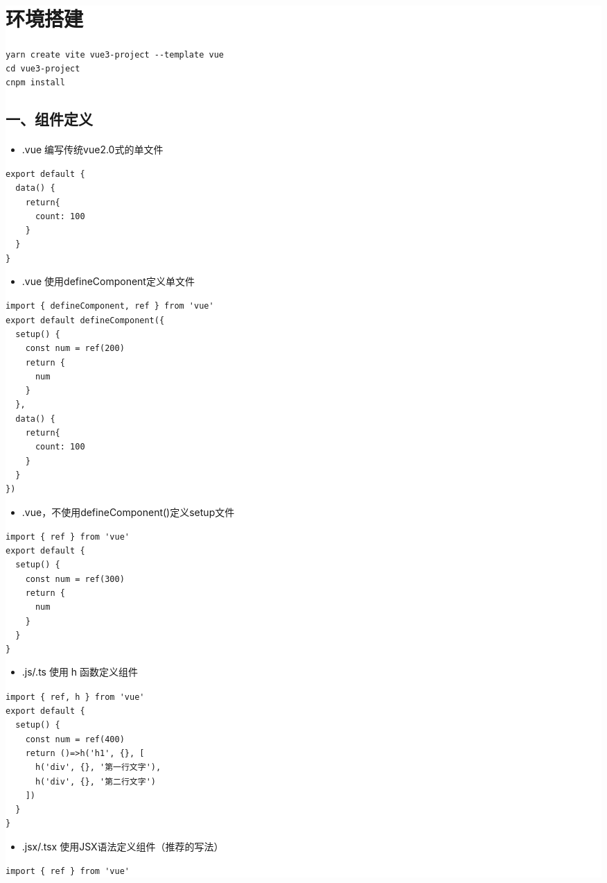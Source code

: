 # 环境搭建
```
yarn create vite vue3-project --template vue
cd vue3-project
cnpm install
```

## 一、组件定义

- .vue 编写传统vue2.0式的单文件
```
export default {
  data() {
    return{
      count: 100
    }
  }
}
```
- .vue 使用defineComponent定义单文件
```
import { defineComponent, ref } from 'vue'
export default defineComponent({
  setup() {
    const num = ref(200)
    return {
      num
    }
  },
  data() {
    return{
      count: 100
    }
  }
})
```
- .vue，不使用defineComponent()定义setup文件
```
import { ref } from 'vue'
export default {
  setup() {
    const num = ref(300)
    return {
      num
    }
  }
}
```
- .js/.ts 使用 h 函数定义组件
```
import { ref, h } from 'vue'
export default {
  setup() {
    const num = ref(400)
    return ()=>h('h1', {}, [
      h('div', {}, '第一行文字'),
      h('div', {}, '第二行文字')
    ])
  }
}
```
- .jsx/.tsx 使用JSX语法定义组件（推荐的写法）
```
import { ref } from 'vue'
```